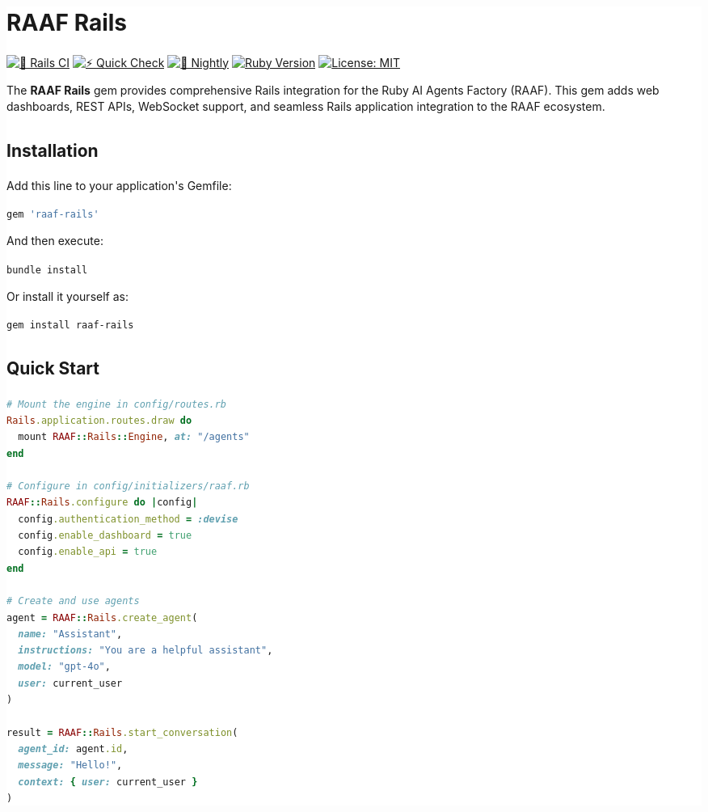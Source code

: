 # RAAF Rails

[![🚀 Rails CI](https://github.com/raaf-ai/raaf/actions/workflows/rails-ci.yml/badge.svg)](https://github.com/raaf-ai/raaf/actions/workflows/rails-ci.yml)
[![⚡ Quick Check](https://github.com/raaf-ai/raaf/actions/workflows/rails-quick-check.yml/badge.svg)](https://github.com/raaf-ai/raaf/actions/workflows/rails-quick-check.yml)
[![🌙 Nightly](https://github.com/raaf-ai/raaf/actions/workflows/rails-nightly.yml/badge.svg)](https://github.com/raaf-ai/raaf/actions/workflows/rails-nightly.yml)
[![Ruby Version](https://img.shields.io/badge/ruby-%3E%3D%203.2-ruby.svg)](https://www.ruby-lang.org/)
[![License: MIT](https://img.shields.io/badge/License-MIT-yellow.svg)](https://opensource.org/licenses/MIT)

The **RAAF Rails** gem provides comprehensive Rails integration for the Ruby AI Agents Factory (RAAF). This gem adds web dashboards, REST APIs, WebSocket support, and seamless Rails application integration to the RAAF ecosystem.

## Installation

Add this line to your application's Gemfile:

```ruby
gem 'raaf-rails'
```

And then execute:

```bash
bundle install
```

Or install it yourself as:

```bash
gem install raaf-rails
```

## Quick Start

```ruby
# Mount the engine in config/routes.rb
Rails.application.routes.draw do
  mount RAAF::Rails::Engine, at: "/agents"
end

# Configure in config/initializers/raaf.rb
RAAF::Rails.configure do |config|
  config.authentication_method = :devise
  config.enable_dashboard = true
  config.enable_api = true
end

# Create and use agents
agent = RAAF::Rails.create_agent(
  name: "Assistant",
  instructions: "You are a helpful assistant",
  model: "gpt-4o",
  user: current_user
)

result = RAAF::Rails.start_conversation(
  agent_id: agent.id,
  message: "Hello!",
  context: { user: current_user }
)
```
